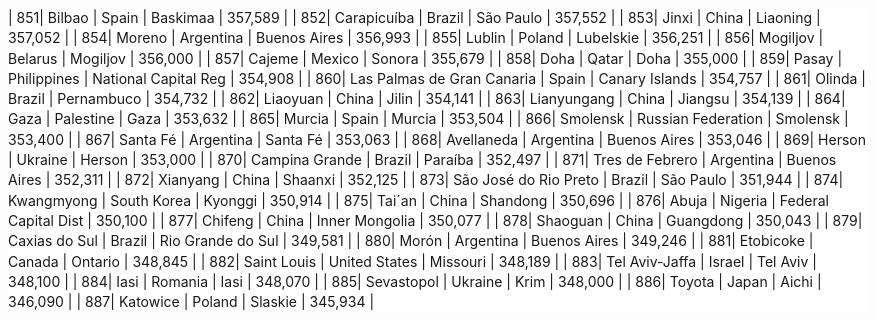 | 851| Bilbao | Spain | Baskimaa | 357,589 |
| 852| Carapicuíba | Brazil | São Paulo | 357,552 |
| 853| Jinxi | China | Liaoning | 357,052 |
| 854| Moreno | Argentina | Buenos Aires | 356,993 |
| 855| Lublin | Poland | Lubelskie | 356,251 |
| 856| Mogiljov | Belarus | Mogiljov | 356,000 |
| 857| Cajeme | Mexico | Sonora | 355,679 |
| 858| Doha | Qatar | Doha | 355,000 |
| 859| Pasay | Philippines | National Capital Reg | 354,908 |
| 860| Las Palmas de Gran Canaria | Spain | Canary Islands | 354,757 |
| 861| Olinda | Brazil | Pernambuco | 354,732 |
| 862| Liaoyuan | China | Jilin | 354,141 |
| 863| Lianyungang | China | Jiangsu | 354,139 |
| 864| Gaza | Palestine | Gaza | 353,632 |
| 865| Murcia | Spain | Murcia | 353,504 |
| 866| Smolensk | Russian Federation | Smolensk | 353,400 |
| 867| Santa Fé | Argentina | Santa Fé | 353,063 |
| 868| Avellaneda | Argentina | Buenos Aires | 353,046 |
| 869| Herson | Ukraine | Herson | 353,000 |
| 870| Campina Grande | Brazil | Paraíba | 352,497 |
| 871| Tres de Febrero | Argentina | Buenos Aires | 352,311 |
| 872| Xianyang | China | Shaanxi | 352,125 |
| 873| São José do Rio Preto | Brazil | São Paulo | 351,944 |
| 874| Kwangmyong | South Korea | Kyonggi | 350,914 |
| 875| Tai´an | China | Shandong | 350,696 |
| 876| Abuja | Nigeria | Federal Capital Dist | 350,100 |
| 877| Chifeng | China | Inner Mongolia | 350,077 |
| 878| Shaoguan | China | Guangdong | 350,043 |
| 879| Caxias do Sul | Brazil | Rio Grande do Sul | 349,581 |
| 880| Morón | Argentina | Buenos Aires | 349,246 |
| 881| Etobicoke | Canada | Ontario | 348,845 |
| 882| Saint Louis | United States | Missouri | 348,189 |
| 883| Tel Aviv-Jaffa | Israel | Tel Aviv | 348,100 |
| 884| Iasi | Romania | Iasi | 348,070 |
| 885| Sevastopol | Ukraine | Krim | 348,000 |
| 886| Toyota | Japan | Aichi | 346,090 |
| 887| Katowice | Poland | Slaskie | 345,934 |